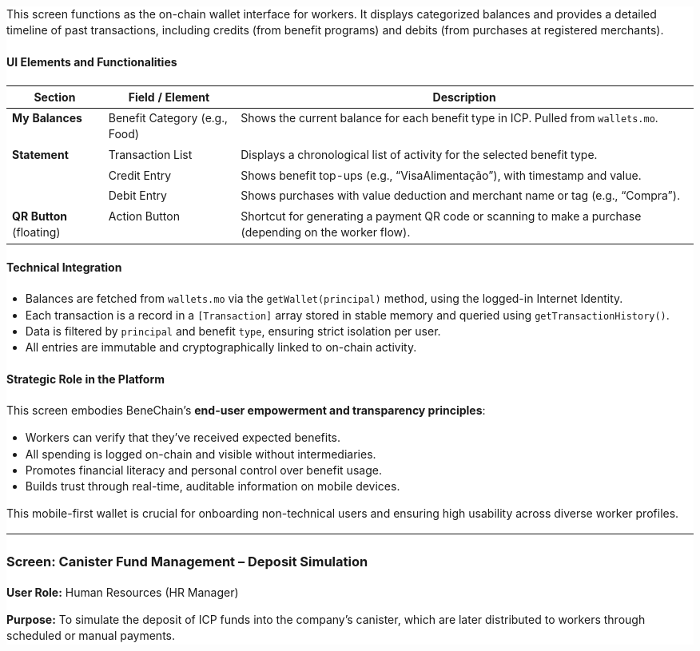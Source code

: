 This screen functions as the on-chain wallet interface for workers. It displays categorized balances and provides a detailed timeline of past transactions, including credits (from benefit programs) and debits (from purchases at registered merchants).

#### **UI Elements and Functionalities**

| Section                  | Field / Element               | Description                                                                                              |
| ------------------------ | ----------------------------- | -------------------------------------------------------------------------------------------------------- |
| **My Balances**          | Benefit Category (e.g., Food) | Shows the current balance for each benefit type in ICP. Pulled from `wallets.mo`.                        |
| **Statement**            | Transaction List              | Displays a chronological list of activity for the selected benefit type.                                 |
|                          | Credit Entry                  | Shows benefit top-ups (e.g., “VisaAlimentação”), with timestamp and value.                               |
|                          | Debit Entry                   | Shows purchases with value deduction and merchant name or tag (e.g., “Compra”).                          |
| **QR Button** (floating) | Action Button                 | Shortcut for generating a payment QR code or scanning to make a purchase (depending on the worker flow). |

#### **Technical Integration**

* Balances are fetched from `wallets.mo` via the `getWallet(principal)` method, using the logged-in Internet Identity.
* Each transaction is a record in a `[Transaction]` array stored in stable memory and queried using `getTransactionHistory()`.
* Data is filtered by `principal` and benefit `type`, ensuring strict isolation per user.
* All entries are immutable and cryptographically linked to on-chain activity.

#### **Strategic Role in the Platform**

This screen embodies BeneChain’s **end-user empowerment and transparency principles**:

* Workers can verify that they’ve received expected benefits.
* All spending is logged on-chain and visible without intermediaries.
* Promotes financial literacy and personal control over benefit usage.
* Builds trust through real-time, auditable information on mobile devices.

This mobile-first wallet is crucial for onboarding non-technical users and ensuring high usability across diverse worker profiles.

---

### **Screen: Canister Fund Management – Deposit Simulation**

**User Role:** Human Resources (HR Manager)

**Purpose:** To simulate the deposit of ICP funds into the company’s canister, which are later distributed to workers through scheduled or manual payments.

<div align="center">
